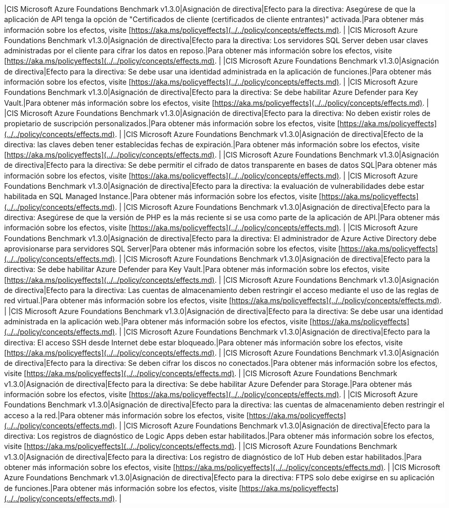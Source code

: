 |CIS Microsoft Azure Foundations Benchmark v1.3.0|Asignación de directiva|Efecto para la directiva: Asegúrese de que la aplicación de API tenga la opción de "Certificados de cliente (certificados de cliente entrantes)" activada.|Para obtener más información sobre los efectos, visite [https://aka.ms/policyeffects](../../policy/concepts/effects.md). |
|CIS Microsoft Azure Foundations Benchmark v1.3.0|Asignación de directiva|Efecto para la directiva: Los servidores SQL Server deben usar claves administradas por el cliente para cifrar los datos en reposo.|Para obtener más información sobre los efectos, visite [https://aka.ms/policyeffects](../../policy/concepts/effects.md). |
|CIS Microsoft Azure Foundations Benchmark v1.3.0|Asignación de directiva|Efecto para la directiva: Se debe usar una identidad administrada en la aplicación de funciones.|Para obtener más información sobre los efectos, visite [https://aka.ms/policyeffects](../../policy/concepts/effects.md). |
|CIS Microsoft Azure Foundations Benchmark v1.3.0|Asignación de directiva|Efecto para la directiva: Se debe habilitar Azure Defender para Key Vault.|Para obtener más información sobre los efectos, visite [https://aka.ms/policyeffects](../../policy/concepts/effects.md). |
|CIS Microsoft Azure Foundations Benchmark v1.3.0|Asignación de directiva|Efecto para la directiva: No deben existir roles de propietario de suscripción personalizados.|Para obtener más información sobre los efectos, visite [https://aka.ms/policyeffects](../../policy/concepts/effects.md). |
|CIS Microsoft Azure Foundations Benchmark v1.3.0|Asignación de directiva|Efecto de la directiva: las claves deben tener establecidas fechas de expiración.|Para obtener más información sobre los efectos, visite [https://aka.ms/policyeffects](../../policy/concepts/effects.md). |
|CIS Microsoft Azure Foundations Benchmark v1.3.0|Asignación de directiva|Efecto para la directiva: Se debe permitir el cifrado de datos transparente en bases de datos SQL|Para obtener más información sobre los efectos, visite [https://aka.ms/policyeffects](../../policy/concepts/effects.md). |
|CIS Microsoft Azure Foundations Benchmark v1.3.0|Asignación de directiva|Efecto para la directiva: la evaluación de vulnerabilidades debe estar habilitada en SQL Managed Instance.|Para obtener más información sobre los efectos, visite [https://aka.ms/policyeffects](../../policy/concepts/effects.md). |
|CIS Microsoft Azure Foundations Benchmark v1.3.0|Asignación de directiva|Efecto para la directiva: Asegúrese de que la versión de PHP es la más reciente si se usa como parte de la aplicación de API.|Para obtener más información sobre los efectos, visite [https://aka.ms/policyeffects](../../policy/concepts/effects.md). |
|CIS Microsoft Azure Foundations Benchmark v1.3.0|Asignación de directiva|Efecto para la directiva: El administrador de Azure Active Directory debe aprovisionarse para servidores SQL Server|Para obtener más información sobre los efectos, visite [https://aka.ms/policyeffects](../../policy/concepts/effects.md). |
|CIS Microsoft Azure Foundations Benchmark v1.3.0|Asignación de directiva|Efecto para la directiva: Se debe habilitar Azure Defender para Key Vault.|Para obtener más información sobre los efectos, visite [https://aka.ms/policyeffects](../../policy/concepts/effects.md). |
|CIS Microsoft Azure Foundations Benchmark v1.3.0|Asignación de directiva|Efecto para la directiva: Las cuentas de almacenamiento deben restringir el acceso mediante el uso de las reglas de red virtual.|Para obtener más información sobre los efectos, visite [https://aka.ms/policyeffects](../../policy/concepts/effects.md). |
|CIS Microsoft Azure Foundations Benchmark v1.3.0|Asignación de directiva|Efecto para la directiva: Se debe usar una identidad administrada en la aplicación web.|Para obtener más información sobre los efectos, visite [https://aka.ms/policyeffects](../../policy/concepts/effects.md). |
|CIS Microsoft Azure Foundations Benchmark v1.3.0|Asignación de directiva|Efecto para la directiva: El acceso SSH desde Internet debe estar bloqueado.|Para obtener más información sobre los efectos, visite [https://aka.ms/policyeffects](../../policy/concepts/effects.md). |
|CIS Microsoft Azure Foundations Benchmark v1.3.0|Asignación de directiva|Efecto para la directiva: Se deben cifrar los discos no conectados.|Para obtener más información sobre los efectos, visite [https://aka.ms/policyeffects](../../policy/concepts/effects.md). |
|CIS Microsoft Azure Foundations Benchmark v1.3.0|Asignación de directiva|Efecto para la directiva: Se debe habilitar Azure Defender para Storage.|Para obtener más información sobre los efectos, visite [https://aka.ms/policyeffects](../../policy/concepts/effects.md). |
|CIS Microsoft Azure Foundations Benchmark v1.3.0|Asignación de directiva|Efecto para la directiva: las cuentas de almacenamiento deben restringir el acceso a la red.|Para obtener más información sobre los efectos, visite [https://aka.ms/policyeffects](../../policy/concepts/effects.md). |
|CIS Microsoft Azure Foundations Benchmark v1.3.0|Asignación de directiva|Efecto para la directiva: Los registros de diagnóstico de Logic Apps deben estar habilitados.|Para obtener más información sobre los efectos, visite [https://aka.ms/policyeffects](../../policy/concepts/effects.md). |
|CIS Microsoft Azure Foundations Benchmark v1.3.0|Asignación de directiva|Efecto para la directiva: Los registro de diagnóstico de IoT Hub deben estar habilitados.|Para obtener más información sobre los efectos, visite [https://aka.ms/policyeffects](../../policy/concepts/effects.md). |
|CIS Microsoft Azure Foundations Benchmark v1.3.0|Asignación de directiva|Efecto para la directiva: FTPS solo debe exigirse en su aplicación de funciones.|Para obtener más información sobre los efectos, visite [https://aka.ms/policyeffects](../../policy/concepts/effects.md). |